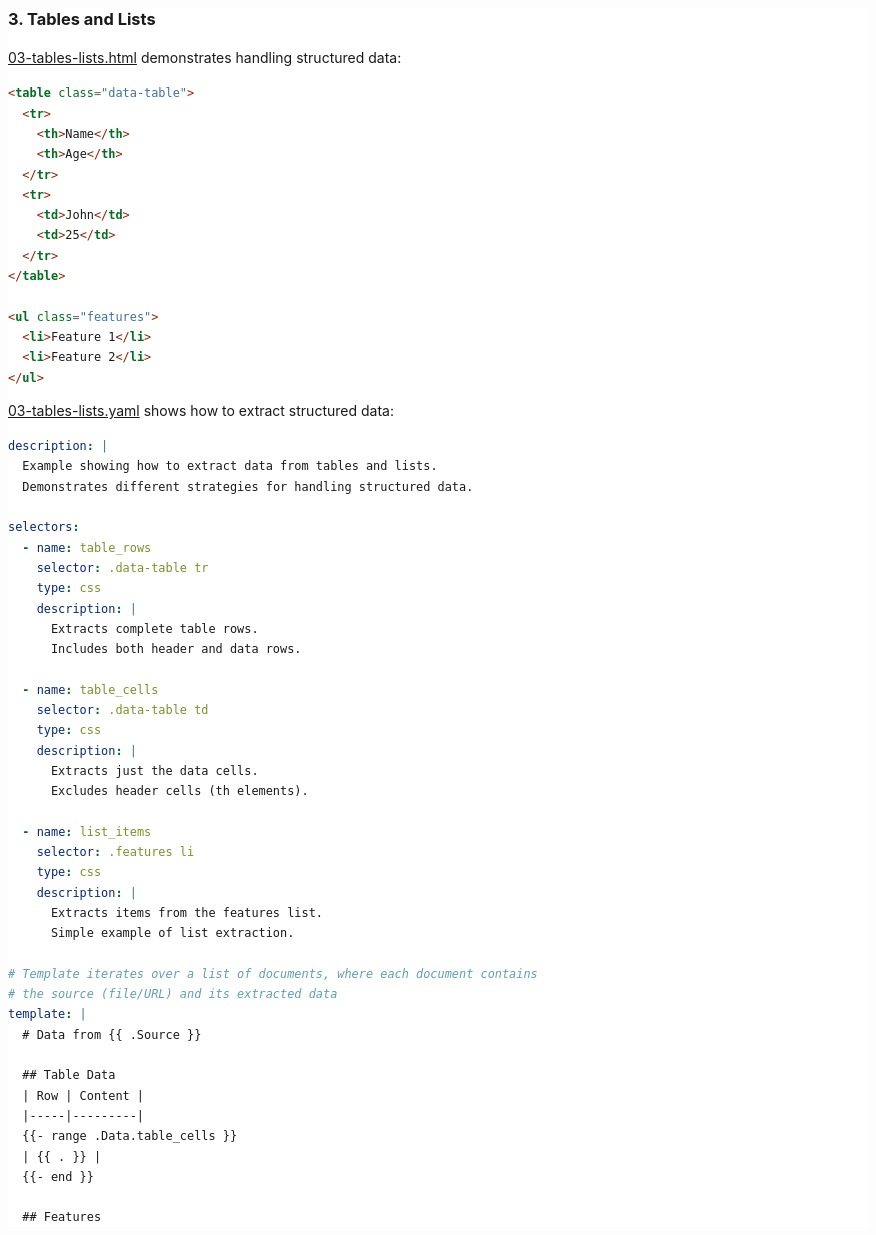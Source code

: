 ### 3. Tables and Lists

[03-tables-lists.html](examples/tutorial/03-tables-lists.html) demonstrates handling structured data:
```html
<table class="data-table">
  <tr>
    <th>Name</th>
    <th>Age</th>
  </tr>
  <tr>
    <td>John</td>
    <td>25</td>
  </tr>
</table>

<ul class="features">
  <li>Feature 1</li>
  <li>Feature 2</li>
</ul>
```

[03-tables-lists.yaml](examples/tutorial/03-tables-lists.yaml) shows how to extract structured data:
```yaml
description: |
  Example showing how to extract data from tables and lists.
  Demonstrates different strategies for handling structured data.

selectors:
  - name: table_rows
    selector: .data-table tr
    type: css
    description: |
      Extracts complete table rows.
      Includes both header and data rows.

  - name: table_cells
    selector: .data-table td
    type: css
    description: |
      Extracts just the data cells.
      Excludes header cells (th elements).

  - name: list_items
    selector: .features li
    type: css
    description: |
      Extracts items from the features list.
      Simple example of list extraction.

# Template iterates over a list of documents, where each document contains
# the source (file/URL) and its extracted data
template: |
  # Data from {{ .Source }}
  
  ## Table Data
  | Row | Content |
  |-----|---------|
  {{- range .Data.table_cells }}
  | {{ . }} |
  {{- end }}
  
  ## Features
```